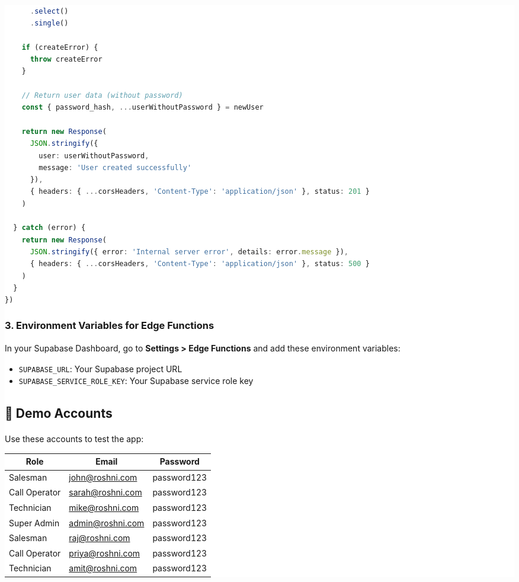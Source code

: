 ```typescript
      .select()
      .single()

    if (createError) {
      throw createError
    }

    // Return user data (without password)
    const { password_hash, ...userWithoutPassword } = newUser

    return new Response(
      JSON.stringify({
        user: userWithoutPassword,
        message: 'User created successfully'
      }),
      { headers: { ...corsHeaders, 'Content-Type': 'application/json' }, status: 201 }
    )

  } catch (error) {
    return new Response(
      JSON.stringify({ error: 'Internal server error', details: error.message }),
      { headers: { ...corsHeaders, 'Content-Type': 'application/json' }, status: 500 }
    )
  }
})
```

### 3. Environment Variables for Edge Functions

In your Supabase Dashboard, go to **Settings > Edge Functions** and add these environment variables:

- `SUPABASE_URL`: Your Supabase project URL
- `SUPABASE_SERVICE_ROLE_KEY`: Your Supabase service role key

## 🔐 Demo Accounts

Use these accounts to test the app:

| Role | Email | Password |
|------|-------|----------|
| Salesman | john@roshni.com | password123 |
| Call Operator | sarah@roshni.com | password123 |
| Technician | mike@roshni.com | password123 |
| Super Admin | admin@roshni.com | password123 |
| Salesman | raj@roshni.com | password123 |
| Call Operator | priya@roshni.com | password123 |
| Technician | amit@roshni.com | password123 |
